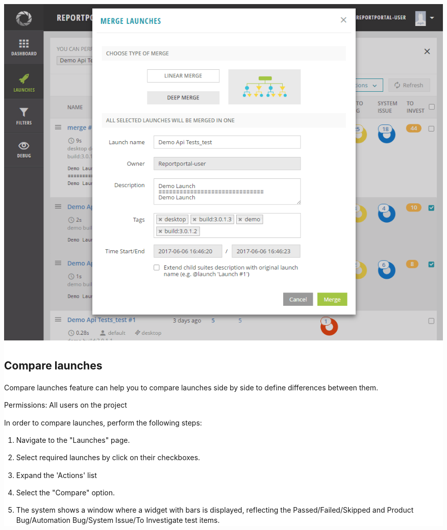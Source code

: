[![Image](img/manage-launches/merge.png)](https://youtu.be/tGTGFO0cGCM)

## Compare launches

Compare launches feature can help you to compare launches side by side to define differences between them.

Permissions: All users on the project

In order to compare launches, perform the following steps:

1. Navigate to the "Launches" page.

2. Select required launches by click on their checkboxes.

3. Expand the 'Actions' list

4. Select the "Compare" option.

5.  The system shows a window where a widget with bars is displayed, reflecting the
Passed/Failed/Skipped and Product Bug/Automation Bug/System Issue/To
Investigate test items.
